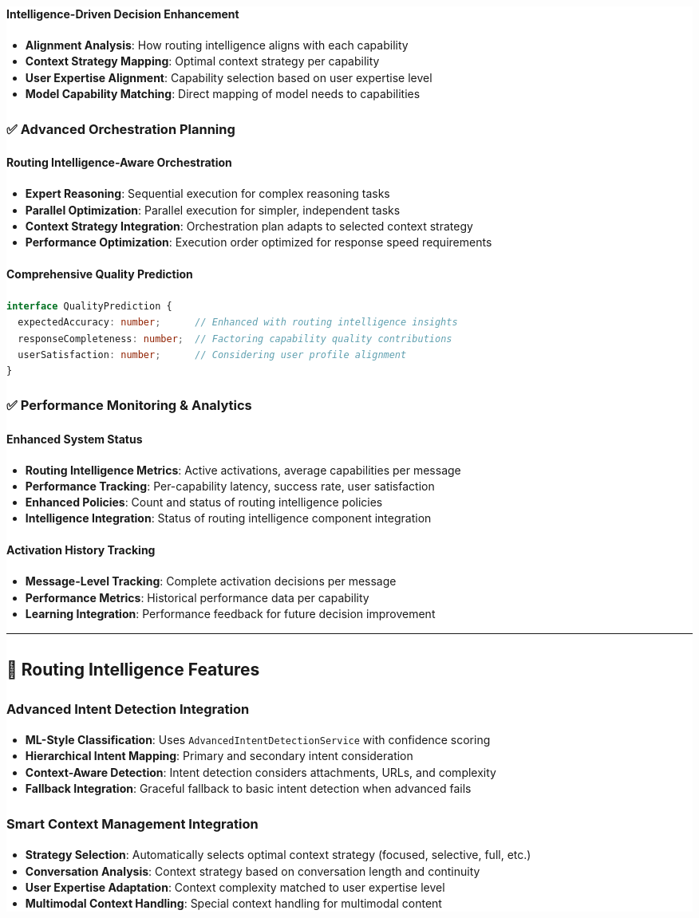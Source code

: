 #### **Intelligence-Driven Decision Enhancement**
- **Alignment Analysis**: How routing intelligence aligns with each capability
- **Context Strategy Mapping**: Optimal context strategy per capability
- **User Expertise Alignment**: Capability selection based on user expertise level
- **Model Capability Matching**: Direct mapping of model needs to capabilities

### ✅ **Advanced Orchestration Planning**

#### **Routing Intelligence-Aware Orchestration**
- **Expert Reasoning**: Sequential execution for complex reasoning tasks
- **Parallel Optimization**: Parallel execution for simpler, independent tasks
- **Context Strategy Integration**: Orchestration plan adapts to selected context strategy
- **Performance Optimization**: Execution order optimized for response speed requirements

#### **Comprehensive Quality Prediction**
```typescript
interface QualityPrediction {
  expectedAccuracy: number;      // Enhanced with routing intelligence insights
  responseCompleteness: number;  // Factoring capability quality contributions  
  userSatisfaction: number;      // Considering user profile alignment
}
```

### ✅ **Performance Monitoring & Analytics**

#### **Enhanced System Status**
- **Routing Intelligence Metrics**: Active activations, average capabilities per message
- **Performance Tracking**: Per-capability latency, success rate, user satisfaction
- **Enhanced Policies**: Count and status of routing intelligence policies
- **Intelligence Integration**: Status of routing intelligence component integration

#### **Activation History Tracking**
- **Message-Level Tracking**: Complete activation decisions per message
- **Performance Metrics**: Historical performance data per capability
- **Learning Integration**: Performance feedback for future decision improvement

---

## 🧠 **Routing Intelligence Features**

### **Advanced Intent Detection Integration**
- **ML-Style Classification**: Uses `AdvancedIntentDetectionService` with confidence scoring
- **Hierarchical Intent Mapping**: Primary and secondary intent consideration
- **Context-Aware Detection**: Intent detection considers attachments, URLs, and complexity
- **Fallback Integration**: Graceful fallback to basic intent detection when advanced fails

### **Smart Context Management Integration**
- **Strategy Selection**: Automatically selects optimal context strategy (focused, selective, full, etc.)
- **Conversation Analysis**: Context strategy based on conversation length and continuity
- **User Expertise Adaptation**: Context complexity matched to user expertise level
- **Multimodal Context Handling**: Special context handling for multimodal content
